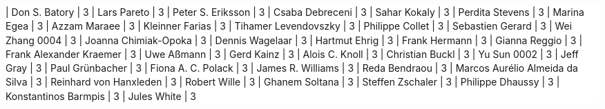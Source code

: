 | Don S. Batory | 3
| Lars Pareto | 3
| Peter S. Eriksson | 3
| Csaba Debreceni | 3
| Sahar Kokaly | 3
| Perdita Stevens | 3
| Marina Egea | 3
| Azzam Maraee | 3
| Kleinner Farias | 3
| Tihamer Levendovszky | 3
| Philippe Collet | 3
| Sebastien Gerard | 3
| Wei Zhang 0004 | 3
| Joanna Chimiak-Opoka | 3
| Dennis Wagelaar | 3
| Hartmut Ehrig | 3
| Frank Hermann  | 3
| Gianna Reggio | 3
| Frank Alexander Kraemer | 3
| Uwe A&szlig;mann | 3
| Gerd Kainz | 3
| Alois C. Knoll | 3
| Christian Buckl | 3
| Yu Sun 0002 | 3
| Jeff Gray | 3
| Paul Gr&uuml;nbacher | 3
| Fiona A. C. Polack | 3
| James R. Williams | 3
| Reda Bendraou | 3
| Marcos Aur&eacute;lio Almeida da Silva | 3
| Reinhard von Hanxleden | 3
| Robert Wille | 3
| Ghanem Soltana | 3
| Steffen Zschaler | 3
| Philippe Dhaussy | 3
| Konstantinos Barmpis | 3
| Jules White | 3